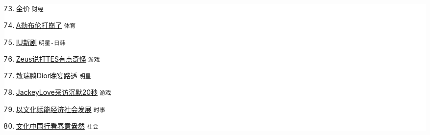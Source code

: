 73. [金价](https://m.weibo.cn/search?containerid=100103type%3D1%26t%3D10%26q%3D%E9%87%91%E4%BB%B7&stream_entry_id=31&isnewpage=1&extparam=seat%3D1%26pos%3D44%26cate%3D5001%26dgr%3D0%26stream_entry_id%3D31%26lcate%3D5001%26flag%3D0%26realpos%3D44%26q%3D%25E9%2587%2591%25E4%25BB%25B7%26filter_type%3Drealtimehot%26band_rank%3D44%26c_type%3D31%26display_time%3D1741961137%26pre_seqid%3D17419611372880328937423) `财经` 

74. [A勒布伦打崩了](https://m.weibo.cn/search?containerid=100103type%3D1%26t%3D10%26q%3D%23A%E5%8B%92%E5%B8%83%E4%BC%A6%E6%89%93%E5%B4%A9%E4%BA%86%23&stream_entry_id=31&isnewpage=1&extparam=seat%3D1%26pos%3D45%26cate%3D5001%26dgr%3D0%26stream_entry_id%3D31%26lcate%3D5001%26flag%3D1%26realpos%3D45%26q%3D%2523A%25E5%258B%2592%25E5%25B8%2583%25E4%25BC%25A6%25E6%2589%2593%25E5%25B4%25A9%25E4%25BA%2586%2523%26filter_type%3Drealtimehot%26band_rank%3D45%26c_type%3D31%26display_time%3D1741961137%26pre_seqid%3D17419611372880328937423) `体育` 

75. [IU新剧](https://m.weibo.cn/search?containerid=100103type%3D1%26t%3D10%26q%3DIU%E6%96%B0%E5%89%A7&stream_entry_id=31&isnewpage=1&extparam=seat%3D1%26pos%3D46%26cate%3D5001%26dgr%3D0%26stream_entry_id%3D31%26lcate%3D5001%26flag%3D1%26realpos%3D46%26q%3DIU%25E6%2596%25B0%25E5%2589%25A7%26filter_type%3Drealtimehot%26band_rank%3D46%26c_type%3D31%26display_time%3D1741961137%26pre_seqid%3D17419611372880328937423) `明星-日韩` 

76. [Zeus说打TES有点奇怪](https://m.weibo.cn/search?containerid=100103type%3D1%26t%3D10%26q%3D%23Zeus%E8%AF%B4%E6%89%93TES%E6%9C%89%E7%82%B9%E5%A5%87%E6%80%AA%23&stream_entry_id=31&isnewpage=1&extparam=seat%3D1%26pos%3D47%26cate%3D5001%26dgr%3D0%26stream_entry_id%3D31%26lcate%3D5001%26flag%3D1%26realpos%3D47%26q%3D%2523Zeus%25E8%25AF%25B4%25E6%2589%2593TES%25E6%259C%2589%25E7%2582%25B9%25E5%25A5%2587%25E6%2580%25AA%2523%26filter_type%3Drealtimehot%26band_rank%3D47%26c_type%3D31%26display_time%3D1741961137%26pre_seqid%3D17419611372880328937423) `游戏` 

77. [敖瑞鹏Dior晚宴路透](https://m.weibo.cn/search?containerid=100103type%3D1%26t%3D10%26q%3D%23%E6%95%96%E7%91%9E%E9%B9%8FDior%E6%99%9A%E5%AE%B4%E8%B7%AF%E9%80%8F%23&stream_entry_id=31&isnewpage=1&extparam=seat%3D1%26pos%3D48%26cate%3D5001%26dgr%3D0%26stream_entry_id%3D31%26lcate%3D5001%26flag%3D0%26realpos%3D48%26q%3D%2523%25E6%2595%2596%25E7%2591%259E%25E9%25B9%258FDior%25E6%2599%259A%25E5%25AE%25B4%25E8%25B7%25AF%25E9%2580%258F%2523%26filter_type%3Drealtimehot%26band_rank%3D48%26c_type%3D31%26display_time%3D1741961137%26pre_seqid%3D17419611372880328937423) `明星` 

78. [JackeyLove采访沉默20秒](https://m.weibo.cn/search?containerid=100103type%3D1%26t%3D10%26q%3D%23JackeyLove%E9%87%87%E8%AE%BF%E6%B2%89%E9%BB%9820%E7%A7%92%23&stream_entry_id=31&isnewpage=1&extparam=seat%3D1%26pos%3D50%26cate%3D5001%26dgr%3D0%26stream_entry_id%3D31%26lcate%3D5001%26flag%3D1%26realpos%3D50%26q%3D%2523JackeyLove%25E9%2587%2587%25E8%25AE%25BF%25E6%25B2%2589%25E9%25BB%259820%25E7%25A7%2592%2523%26filter_type%3Drealtimehot%26band_rank%3D50%26c_type%3D31%26display_time%3D1741961137%26pre_seqid%3D17419611372880328937423) `游戏` 

79. [以文化赋能经济社会发展](https://m.weibo.cn/search?containerid=100103type%3D1%26t%3D10%26q%3D%23%E4%BB%A5%E6%96%87%E5%8C%96%E8%B5%8B%E8%83%BD%E7%BB%8F%E6%B5%8E%E7%A4%BE%E4%BC%9A%E5%8F%91%E5%B1%95%23&stream_entry_id=51&isnewpage=1&extparam=seat%3D1%26c_type%3D51%26pos%3D0%26cate%3D10103%26q%3D%2523%25E4%25BB%25A5%25E6%2596%2587%25E5%258C%2596%25E8%25B5%258B%25E8%2583%25BD%25E7%25BB%258F%25E6%25B5%258E%25E7%25A4%25BE%25E4%25BC%259A%25E5%258F%2591%25E5%25B1%2595%2523%26dgr%3D0%26filter_type%3Drealtimehot%26stream_entry_id%3D51%26display_time%3D1741957776%26pre_seqid%3D17419577763010310518146) `时事` 

80. [文化中国行看春意盎然](https://m.weibo.cn/search?containerid=100103type%3D1%26t%3D10%26q%3D%23%E6%96%87%E5%8C%96%E4%B8%AD%E5%9B%BD%E8%A1%8C%E7%9C%8B%E6%98%A5%E6%84%8F%E7%9B%8E%E7%84%B6%23&stream_entry_id=31&isnewpage=1&extparam=seat%3D1%26c_type%3D31%26cate%3D5001%26dgr%3D0%26stream_entry_id%3D31%26pos%3D2%26realpos%3D3%26flag%3D0%26lcate%3D5001%26q%3D%2523%25E6%2596%2587%25E5%258C%2596%25E4%25B8%25AD%25E5%259B%25BD%25E8%25A1%258C%25E7%259C%258B%25E6%2598%25A5%25E6%2584%258F%25E7%259B%258E%25E7%2584%25B6%2523%26filter_type%3Drealtimehot%26band_rank%3D3%26display_time%3D1741957776%26pre_seqid%3D17419577763010310518146) `社会` 
